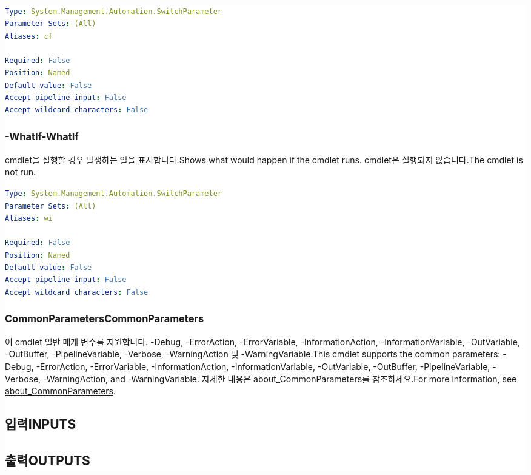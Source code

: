 ```yaml
Type: System.Management.Automation.SwitchParameter
Parameter Sets: (All)
Aliases: cf

Required: False
Position: Named
Default value: False
Accept pipeline input: False
Accept wildcard characters: False
```

### <span data-ttu-id="b4da0-150">-WhatIf</span><span class="sxs-lookup"><span data-stu-id="b4da0-150">-WhatIf</span></span>
<span data-ttu-id="b4da0-151">cmdlet을 실행할 경우 발생하는 일을 표시합니다.</span><span class="sxs-lookup"><span data-stu-id="b4da0-151">Shows what would happen if the cmdlet runs.</span></span>
<span data-ttu-id="b4da0-152">cmdlet은 실행되지 않습니다.</span><span class="sxs-lookup"><span data-stu-id="b4da0-152">The cmdlet is not run.</span></span>

```yaml
Type: System.Management.Automation.SwitchParameter
Parameter Sets: (All)
Aliases: wi

Required: False
Position: Named
Default value: False
Accept pipeline input: False
Accept wildcard characters: False
```

### <span data-ttu-id="b4da0-153">CommonParameters</span><span class="sxs-lookup"><span data-stu-id="b4da0-153">CommonParameters</span></span>
<span data-ttu-id="b4da0-154">이 cmdlet 일반 매개 변수를 지원합니다. -Debug, -ErrorAction, -ErrorVariable, -InformationAction, -InformationVariable, -OutVariable, -OutBuffer, -PipelineVariable, -Verbose, -WarningAction 및 -WarningVariable.</span><span class="sxs-lookup"><span data-stu-id="b4da0-154">This cmdlet supports the common parameters: -Debug, -ErrorAction, -ErrorVariable, -InformationAction, -InformationVariable, -OutVariable, -OutBuffer, -PipelineVariable, -Verbose, -WarningAction, and -WarningVariable.</span></span> <span data-ttu-id="b4da0-155">자세한 내용은 [about_CommonParameters](https://go.microsoft.com/fwlink/?LinkID=113216)를 참조하세요.</span><span class="sxs-lookup"><span data-stu-id="b4da0-155">For more information, see [about_CommonParameters](https://go.microsoft.com/fwlink/?LinkID=113216).</span></span>

## <span data-ttu-id="b4da0-156">입력</span><span class="sxs-lookup"><span data-stu-id="b4da0-156">INPUTS</span></span>

## <span data-ttu-id="b4da0-157">출력</span><span class="sxs-lookup"><span data-stu-id="b4da0-157">OUTPUTS</span></span>
